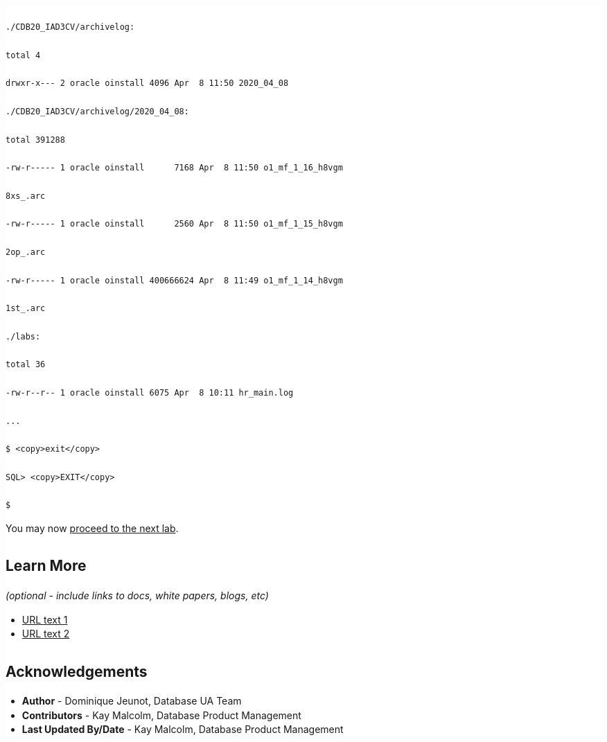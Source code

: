   ```
  
  ./CDB20_IAD3CV/archivelog:
  
  total 4
  
  drwxr-x--- 2 oracle oinstall 4096 Apr  8 11:50 2020_04_08
  
  ./CDB20_IAD3CV/archivelog/2020_04_08:
  
  total 391288
  
  -rw-r----- 1 oracle oinstall      7168 Apr  8 11:50 o1_mf_1_16_h8vgm
  
  8xs_.arc
  
  -rw-r----- 1 oracle oinstall      2560 Apr  8 11:50 o1_mf_1_15_h8vgm
  
  2op_.arc
  
  -rw-r----- 1 oracle oinstall 400666624 Apr  8 11:49 o1_mf_1_14_h8vgm
  
  1st_.arc
  
  ./labs:
  
  total 36
  
  -rw-r--r-- 1 oracle oinstall 6075 Apr  8 10:11 hr_main.log
  
  ...
  
  $ <copy>exit</copy>
  
  SQL> <copy>EXIT</copy>
  
  $
  
  ```



You may now [proceed to the next lab](#next).

## Learn More

*(optional - include links to docs, white papers, blogs, etc)*

* [URL text 1](http://docs.oracle.com)
* [URL text 2](http://docs.oracle.com)

## Acknowledgements
* **Author** - Dominique Jeunot, Database UA Team
* **Contributors** -  Kay Malcolm, Database Product Management
* **Last Updated By/Date** -  Kay Malcolm, Database Product Management
